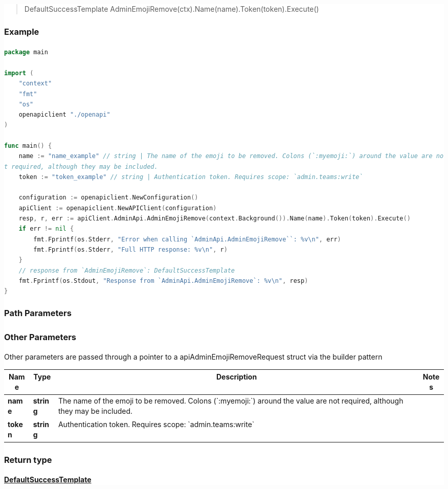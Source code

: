 > DefaultSuccessTemplate AdminEmojiRemove(ctx).Name(name).Token(token).Execute()





### Example

```go
package main

import (
    "context"
    "fmt"
    "os"
    openapiclient "./openapi"
)

func main() {
    name := "name_example" // string | The name of the emoji to be removed. Colons (`:myemoji:`) around the value are not required, although they may be included.
    token := "token_example" // string | Authentication token. Requires scope: `admin.teams:write`

    configuration := openapiclient.NewConfiguration()
    apiClient := openapiclient.NewAPIClient(configuration)
    resp, r, err := apiClient.AdminApi.AdminEmojiRemove(context.Background()).Name(name).Token(token).Execute()
    if err != nil {
        fmt.Fprintf(os.Stderr, "Error when calling `AdminApi.AdminEmojiRemove``: %v\n", err)
        fmt.Fprintf(os.Stderr, "Full HTTP response: %v\n", r)
    }
    // response from `AdminEmojiRemove`: DefaultSuccessTemplate
    fmt.Fprintf(os.Stdout, "Response from `AdminApi.AdminEmojiRemove`: %v\n", resp)
}
```

### Path Parameters



### Other Parameters

Other parameters are passed through a pointer to a apiAdminEmojiRemoveRequest struct via the builder pattern


Name | Type | Description  | Notes
------------- | ------------- | ------------- | -------------
 **name** | **string** | The name of the emoji to be removed. Colons (&#x60;:myemoji:&#x60;) around the value are not required, although they may be included. | 
 **token** | **string** | Authentication token. Requires scope: &#x60;admin.teams:write&#x60; | 

### Return type

[**DefaultSuccessTemplate**](DefaultSuccessTemplate.md)
